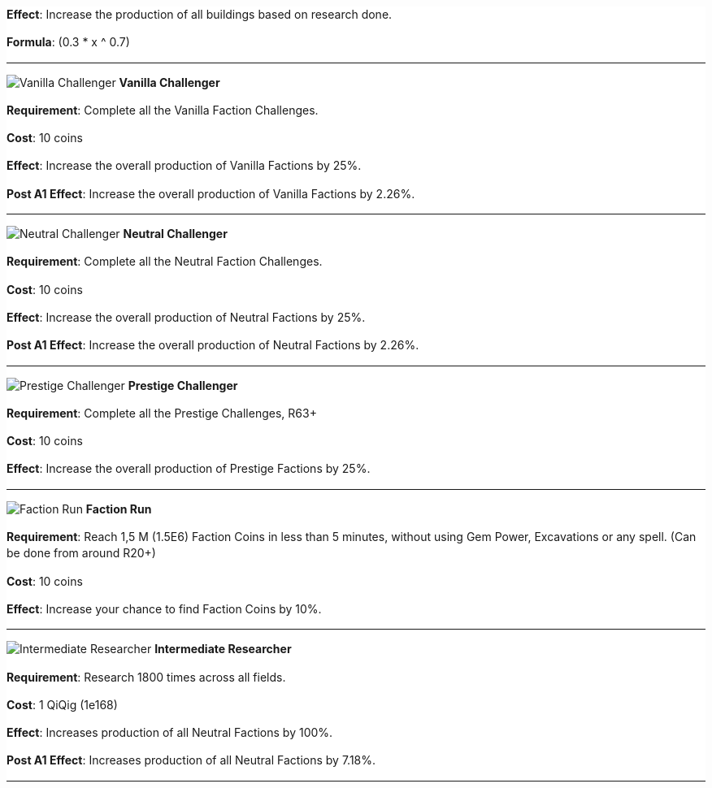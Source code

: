 **Effect**: Increase the production of all buildings based on research done.

**Formula**: (0.3 * x ^ 0.7)

---

![](/realm/img/picks/VanillaChallengerSecretTrophy.png "Vanilla Challenger") **Vanilla Challenger**

**Requirement**: Complete all the Vanilla Faction Challenges.

**Cost**:  10 coins

**Effect**: Increase the overall production of Vanilla Factions by 25%.

**Post A1 Effect**: Increase the overall production of Vanilla Factions by 2.26%.

---

![](/realm/img/picks/NeutralChallengerSecretTrophy.png "Neutral Challenger") **Neutral Challenger**

**Requirement**: Complete all the Neutral Faction Challenges.

**Cost**:  10 coins

**Effect**: Increase the overall production of Neutral Factions by 25%.

**Post A1 Effect**: Increase the overall production of Neutral Factions by 2.26%.

---

![](/realm/img/picks/PrestigeChallengerSecretUpgrade.png "Prestige Challenger") **Prestige Challenger**

**Requirement**: Complete all the Prestige Challenges, R63+

**Cost**: 10 coins

**Effect**: Increase the overall production of Prestige Factions by 25%.

---

![](/realm/img/picks/FactionRunSecretTrophy.png "Faction Run") **Faction Run**

**Requirement**: Reach 1,5 M (1.5E6) Faction Coins in less than 5 minutes, without using Gem Power, Excavations or any spell. (Can be done from around R20+)

**Cost**: 10 coins

**Effect**: Increase your chance to find Faction Coins by 10%.

---

![](/realm/img/picks/IntermediateResearcherSecretTrophy.png "Intermediate Researcher") **Intermediate Researcher**

**Requirement**: Research 1800 times across all fields.

**Cost**: 1 QiQig (1e168)

**Effect**: Increases production of all Neutral Factions by 100%.

**Post A1 Effect**: Increases production of all Neutral Factions by 7.18%.

---